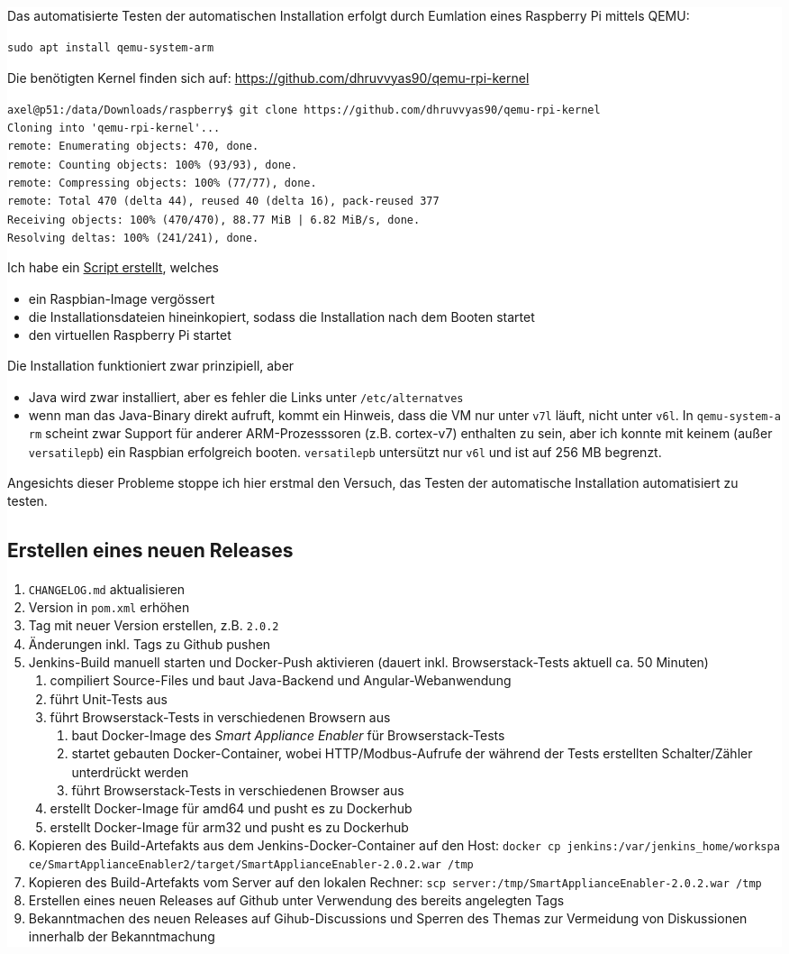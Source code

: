 Das automatisierte Testen der automatischen Installation erfolgt durch Eumlation eines Raspberry Pi mittels QEMU:
```console
sudo apt install qemu-system-arm
```

Die benötigten Kernel finden sich auf: https://github.com/dhruvvyas90/qemu-rpi-kernel
```console
axel@p51:/data/Downloads/raspberry$ git clone https://github.com/dhruvvyas90/qemu-rpi-kernel
Cloning into 'qemu-rpi-kernel'...
remote: Enumerating objects: 470, done.
remote: Counting objects: 100% (93/93), done.
remote: Compressing objects: 100% (77/77), done.
remote: Total 470 (delta 44), reused 40 (delta 16), pack-reused 377
Receiving objects: 100% (470/470), 88.77 MiB | 6.82 MiB/s, done.
Resolving deltas: 100% (241/241), done.
```

Ich habe ein [Script erstellt](../src/test/install2-test.sh), welches
- ein Raspbian-Image vergössert
- die Installationsdateien hineinkopiert, sodass die Installation nach dem Booten startet
- den virtuellen Raspberry Pi startet

Die Installation funktioniert zwar prinzipiell, aber
- Java wird zwar installiert, aber es fehler die Links unter `/etc/alternatves`
- wenn man das Java-Binary direkt aufruft, kommt ein Hinweis, dass die VM nur unter `v7l` läuft, nicht unter `v6l`. In `qemu-system-arm` scheint zwar Support für anderer ARM-Prozesssoren (z.B. cortex-v7) enthalten zu sein, aber ich konnte mit keinem (außer `versatilepb`) ein Raspbian erfolgreich booten. `versatilepb` untersützt nur `v6l` und ist auf 256 MB begrenzt. 

Angesichts dieser Probleme stoppe ich hier erstmal den Versuch, das Testen der automatische Installation automatisiert zu testen.

## Erstellen eines neuen Releases

1. `CHANGELOG.md` aktualisieren
2. Version in `pom.xml` erhöhen
3. Tag mit neuer Version erstellen, z.B. `2.0.2`
4. Änderungen inkl. Tags zu Github pushen
5. Jenkins-Build manuell starten und Docker-Push aktivieren (dauert inkl. Browserstack-Tests aktuell ca. 50 Minuten)
   1. compiliert Source-Files und baut Java-Backend und Angular-Webanwendung
   2. führt Unit-Tests aus
   3. führt Browserstack-Tests in verschiedenen Browsern aus
      1. baut Docker-Image des *Smart Appliance Enabler* für Browserstack-Tests
      2. startet gebauten Docker-Container, wobei HTTP/Modbus-Aufrufe der während der Tests erstellten Schalter/Zähler unterdrückt werden
      3. führt Browserstack-Tests in verschiedenen Browser aus
   4. erstellt Docker-Image für amd64 und pusht es zu Dockerhub
   5. erstellt Docker-Image für arm32 und pusht es zu Dockerhub
6. Kopieren des Build-Artefakts aus dem Jenkins-Docker-Container auf den Host:
  `docker cp jenkins:/var/jenkins_home/workspace/SmartApplianceEnabler2/target/SmartApplianceEnabler-2.0.2.war /tmp`
7. Kopieren des Build-Artefakts vom Server auf den lokalen Rechner: 
  `scp server:/tmp/SmartApplianceEnabler-2.0.2.war /tmp`
8. Erstellen eines neuen Releases auf Github unter Verwendung des bereits angelegten Tags
9. Bekanntmachen des neuen Releases auf Gihub-Discussions und Sperren des Themas zur Vermeidung von Diskussionen innerhalb der Bekanntmachung

